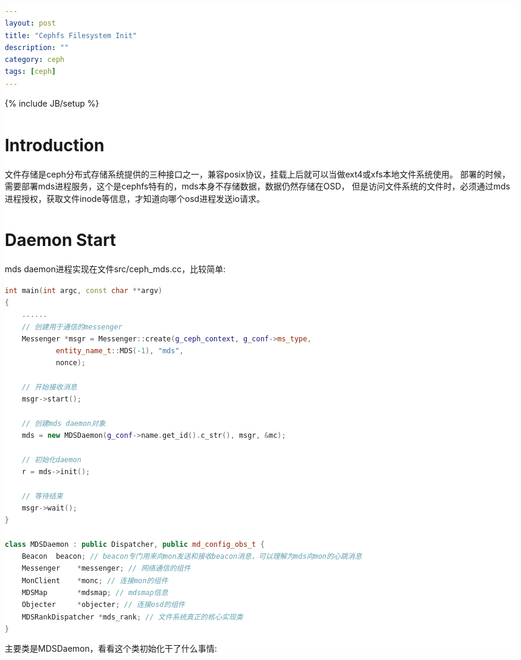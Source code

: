 ```yaml
---
layout: post
title: "Cephfs Filesystem Init"
description: ""
category: ceph
tags: [ceph]
---
```

{% include JB/setup %}

# Introduction

文件存储是ceph分布式存储系统提供的三种接口之一，兼容posix协议，挂载上后就可以当做ext4或xfs本地文件系统使用。
部署的时候，需要部署mds进程服务，这个是cephfs特有的，mds本身不存储数据，数据仍然存储在OSD，
但是访问文件系统的文件时，必须通过mds进程授权，获取文件inode等信息，才知道向哪个osd进程发送io请求。

# Daemon Start

mds daemon进程实现在文件src/ceph\_mds.cc，比较简单:

```cpp
int main(int argc, const char **argv) 
{
	......
	// 创建用于通信的messenger
	Messenger *msgr = Messenger::create(g_ceph_context, g_conf->ms_type,
			entity_name_t::MDS(-1), "mds",
			nonce);

	// 开始接收消息
	msgr->start();

	// 创建mds daemon对象
	mds = new MDSDaemon(g_conf->name.get_id().c_str(), msgr, &mc);

	// 初始化daemon
	r = mds->init();

	// 等待结束
	msgr->wait();
}

class MDSDaemon : public Dispatcher, public md_config_obs_t {
	Beacon  beacon; // beacon专门用来向mon发送和接收beacon消息，可以理解为mds向mon的心跳消息
	Messenger    *messenger; // 网络通信的组件
	MonClient    *monc; // 连接mon的组件
	MDSMap       *mdsmap; // mdsmap信息
	Objecter     *objecter; // 连接osd的组件
	MDSRankDispatcher *mds_rank; // 文件系统真正的核心实现类
}
```
主要类是MDSDaemon，看看这个类初始化干了什么事情:
